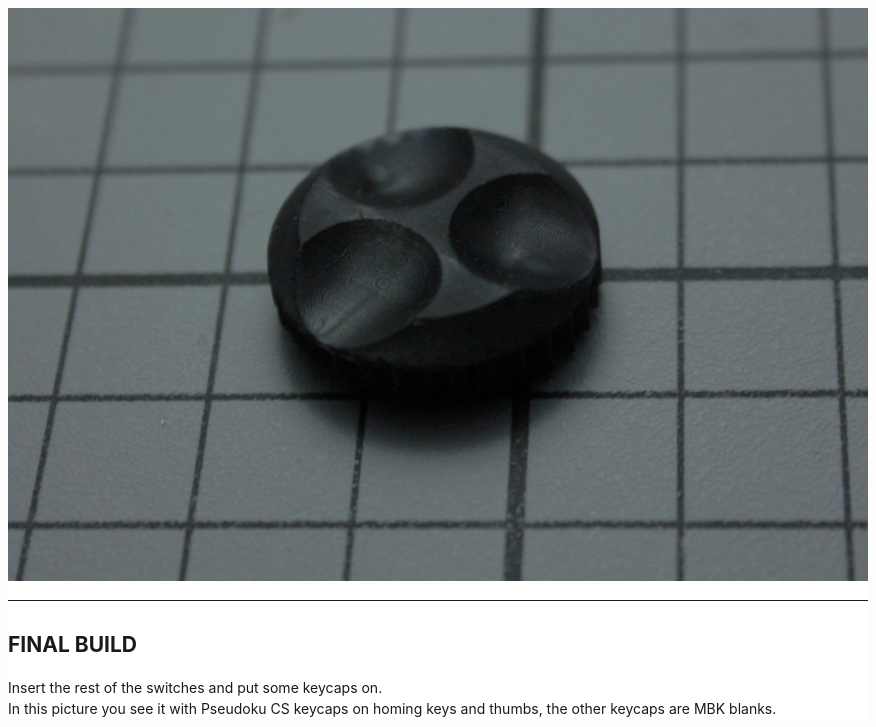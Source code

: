 ![KLOTZ knob](/docs/images/buildguide/knob.jpg)


***

## FINAL BUILD

Insert the rest of the switches and put some keycaps on.\
In this picture you see it with Pseudoku CS keycaps on homing keys and thumbs, the other keycaps are MBK blanks.
